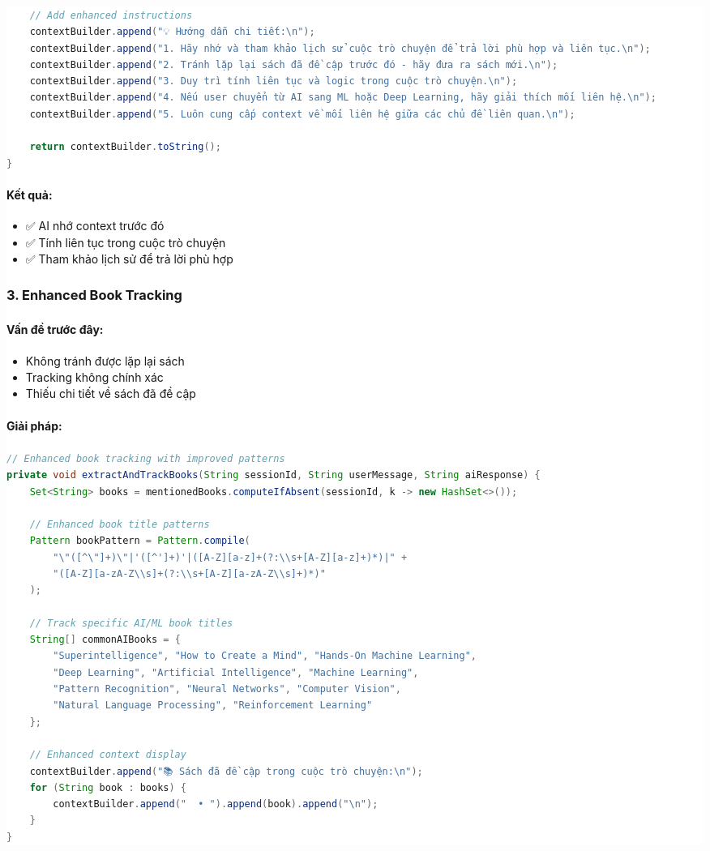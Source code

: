 ```java
    // Add enhanced instructions
    contextBuilder.append("💡 Hướng dẫn chi tiết:\n");
    contextBuilder.append("1. Hãy nhớ và tham khảo lịch sử cuộc trò chuyện để trả lời phù hợp và liên tục.\n");
    contextBuilder.append("2. Tránh lặp lại sách đã đề cập trước đó - hãy đưa ra sách mới.\n");
    contextBuilder.append("3. Duy trì tính liên tục và logic trong cuộc trò chuyện.\n");
    contextBuilder.append("4. Nếu user chuyển từ AI sang ML hoặc Deep Learning, hãy giải thích mối liên hệ.\n");
    contextBuilder.append("5. Luôn cung cấp context về mối liên hệ giữa các chủ đề liên quan.\n");
    
    return contextBuilder.toString();
}
```

#### Kết quả:
- ✅ AI nhớ context trước đó
- ✅ Tính liên tục trong cuộc trò chuyện
- ✅ Tham khảo lịch sử để trả lời phù hợp

### 3. Enhanced Book Tracking

#### Vấn đề trước đây:
- Không tránh được lặp lại sách
- Tracking không chính xác
- Thiếu chi tiết về sách đã đề cập

#### Giải pháp:
```java
// Enhanced book tracking with improved patterns
private void extractAndTrackBooks(String sessionId, String userMessage, String aiResponse) {
    Set<String> books = mentionedBooks.computeIfAbsent(sessionId, k -> new HashSet<>());
    
    // Enhanced book title patterns
    Pattern bookPattern = Pattern.compile(
        "\"([^\"]+)\"|'([^']+)'|([A-Z][a-z]+(?:\\s+[A-Z][a-z]+)*)|" +
        "([A-Z][a-zA-Z\\s]+(?:\\s+[A-Z][a-zA-Z\\s]+)*)"
    );
    
    // Track specific AI/ML book titles
    String[] commonAIBooks = {
        "Superintelligence", "How to Create a Mind", "Hands-On Machine Learning",
        "Deep Learning", "Artificial Intelligence", "Machine Learning",
        "Pattern Recognition", "Neural Networks", "Computer Vision",
        "Natural Language Processing", "Reinforcement Learning"
    };
    
    // Enhanced context display
    contextBuilder.append("📚 Sách đã đề cập trong cuộc trò chuyện:\n");
    for (String book : books) {
        contextBuilder.append("  • ").append(book).append("\n");
    }
}
```
